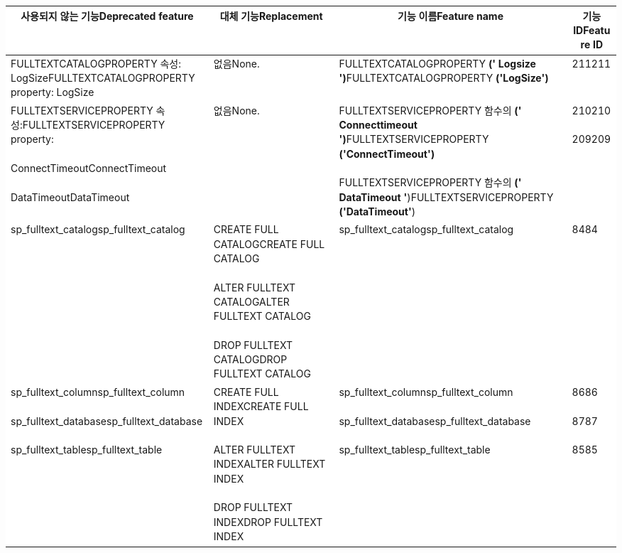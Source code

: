 |<span data-ttu-id="519c7-110">사용되지 않는 기능</span><span class="sxs-lookup"><span data-stu-id="519c7-110">Deprecated feature</span></span>|<span data-ttu-id="519c7-111">대체 기능</span><span class="sxs-lookup"><span data-stu-id="519c7-111">Replacement</span></span>|<span data-ttu-id="519c7-112">기능 이름</span><span class="sxs-lookup"><span data-stu-id="519c7-112">Feature name</span></span>|<span data-ttu-id="519c7-113">기능 ID</span><span class="sxs-lookup"><span data-stu-id="519c7-113">Feature ID</span></span>|  
|------------------------|-----------------|------------------|----------------|  
|<span data-ttu-id="519c7-114">FULLTEXTCATALOGPROPERTY 속성: LogSize</span><span class="sxs-lookup"><span data-stu-id="519c7-114">FULLTEXTCATALOGPROPERTY property: LogSize</span></span>|<span data-ttu-id="519c7-115">없음</span><span class="sxs-lookup"><span data-stu-id="519c7-115">None.</span></span>|<span data-ttu-id="519c7-116">FULLTEXTCATALOGPROPERTY **(' Logsize ')**</span><span class="sxs-lookup"><span data-stu-id="519c7-116">FULLTEXTCATALOGPROPERTY **('LogSize')**</span></span>|<span data-ttu-id="519c7-117">211</span><span class="sxs-lookup"><span data-stu-id="519c7-117">211</span></span>|  
|<span data-ttu-id="519c7-118">FULLTEXTSERVICEPROPERTY 속성:</span><span class="sxs-lookup"><span data-stu-id="519c7-118">FULLTEXTSERVICEPROPERTY property:</span></span><br /><br /> <span data-ttu-id="519c7-119">ConnectTimeout</span><span class="sxs-lookup"><span data-stu-id="519c7-119">ConnectTimeout</span></span><br /><br /> <span data-ttu-id="519c7-120">DataTimeout</span><span class="sxs-lookup"><span data-stu-id="519c7-120">DataTimeout</span></span>|<span data-ttu-id="519c7-121">없음</span><span class="sxs-lookup"><span data-stu-id="519c7-121">None.</span></span>|<span data-ttu-id="519c7-122">FULLTEXTSERVICEPROPERTY 함수의 **(' Connecttimeout ')**</span><span class="sxs-lookup"><span data-stu-id="519c7-122">FULLTEXTSERVICEPROPERTY **('ConnectTimeout')**</span></span><br /><br /> <span data-ttu-id="519c7-123">FULLTEXTSERVICEPROPERTY 함수의 **(' DataTimeout '**)</span><span class="sxs-lookup"><span data-stu-id="519c7-123">FULLTEXTSERVICEPROPERTY **('DataTimeout'**)</span></span>|<span data-ttu-id="519c7-124">210</span><span class="sxs-lookup"><span data-stu-id="519c7-124">210</span></span><br /><br /> <span data-ttu-id="519c7-125">209</span><span class="sxs-lookup"><span data-stu-id="519c7-125">209</span></span>|  
|<span data-ttu-id="519c7-126">sp_fulltext_catalog</span><span class="sxs-lookup"><span data-stu-id="519c7-126">sp_fulltext_catalog</span></span>|<span data-ttu-id="519c7-127">CREATE FULL CATALOG</span><span class="sxs-lookup"><span data-stu-id="519c7-127">CREATE FULL CATALOG</span></span><br /><br /> <span data-ttu-id="519c7-128">ALTER FULLTEXT CATALOG</span><span class="sxs-lookup"><span data-stu-id="519c7-128">ALTER FULLTEXT CATALOG</span></span><br /><br /> <span data-ttu-id="519c7-129">DROP FULLTEXT CATALOG</span><span class="sxs-lookup"><span data-stu-id="519c7-129">DROP FULLTEXT CATALOG</span></span>|<span data-ttu-id="519c7-130">sp_fulltext_catalog</span><span class="sxs-lookup"><span data-stu-id="519c7-130">sp_fulltext_catalog</span></span>|<span data-ttu-id="519c7-131">84</span><span class="sxs-lookup"><span data-stu-id="519c7-131">84</span></span>|  
|<span data-ttu-id="519c7-132">sp_fulltext_column</span><span class="sxs-lookup"><span data-stu-id="519c7-132">sp_fulltext_column</span></span><br /><br /> <span data-ttu-id="519c7-133">sp_fulltext_database</span><span class="sxs-lookup"><span data-stu-id="519c7-133">sp_fulltext_database</span></span><br /><br /> <span data-ttu-id="519c7-134">sp_fulltext_table</span><span class="sxs-lookup"><span data-stu-id="519c7-134">sp_fulltext_table</span></span>|<span data-ttu-id="519c7-135">CREATE FULL INDEX</span><span class="sxs-lookup"><span data-stu-id="519c7-135">CREATE FULL INDEX</span></span><br /><br /> <span data-ttu-id="519c7-136">ALTER FULLTEXT INDEX</span><span class="sxs-lookup"><span data-stu-id="519c7-136">ALTER FULLTEXT INDEX</span></span><br /><br /> <span data-ttu-id="519c7-137">DROP FULLTEXT INDEX</span><span class="sxs-lookup"><span data-stu-id="519c7-137">DROP FULLTEXT INDEX</span></span>|<span data-ttu-id="519c7-138">sp_fulltext_column</span><span class="sxs-lookup"><span data-stu-id="519c7-138">sp_fulltext_column</span></span><br /><br /> <span data-ttu-id="519c7-139">sp_fulltext_database</span><span class="sxs-lookup"><span data-stu-id="519c7-139">sp_fulltext_database</span></span><br /><br /> <span data-ttu-id="519c7-140">sp_fulltext_table</span><span class="sxs-lookup"><span data-stu-id="519c7-140">sp_fulltext_table</span></span>|<span data-ttu-id="519c7-141">86</span><span class="sxs-lookup"><span data-stu-id="519c7-141">86</span></span><br /><br /> <span data-ttu-id="519c7-142">87</span><span class="sxs-lookup"><span data-stu-id="519c7-142">87</span></span><br /><br /> <span data-ttu-id="519c7-143">85</span><span class="sxs-lookup"><span data-stu-id="519c7-143">85</span></span>|  